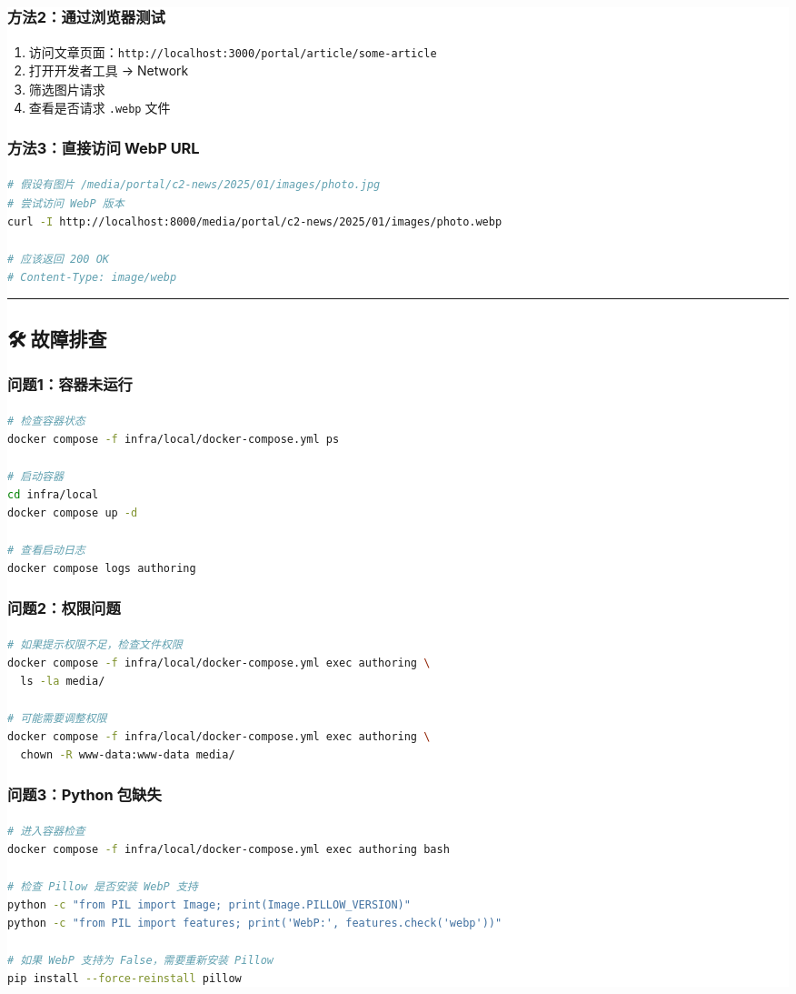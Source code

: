 ### 方法2：通过浏览器测试

1. 访问文章页面：`http://localhost:3000/portal/article/some-article`
2. 打开开发者工具 → Network
3. 筛选图片请求
4. 查看是否请求 `.webp` 文件

### 方法3：直接访问 WebP URL

```bash
# 假设有图片 /media/portal/c2-news/2025/01/images/photo.jpg
# 尝试访问 WebP 版本
curl -I http://localhost:8000/media/portal/c2-news/2025/01/images/photo.webp

# 应该返回 200 OK
# Content-Type: image/webp
```

---

## 🛠 故障排查

### 问题1：容器未运行

```bash
# 检查容器状态
docker compose -f infra/local/docker-compose.yml ps

# 启动容器
cd infra/local
docker compose up -d

# 查看启动日志
docker compose logs authoring
```

### 问题2：权限问题

```bash
# 如果提示权限不足，检查文件权限
docker compose -f infra/local/docker-compose.yml exec authoring \
  ls -la media/

# 可能需要调整权限
docker compose -f infra/local/docker-compose.yml exec authoring \
  chown -R www-data:www-data media/
```

### 问题3：Python 包缺失

```bash
# 进入容器检查
docker compose -f infra/local/docker-compose.yml exec authoring bash

# 检查 Pillow 是否安装 WebP 支持
python -c "from PIL import Image; print(Image.PILLOW_VERSION)"
python -c "from PIL import features; print('WebP:', features.check('webp'))"

# 如果 WebP 支持为 False，需要重新安装 Pillow
pip install --force-reinstall pillow
```
